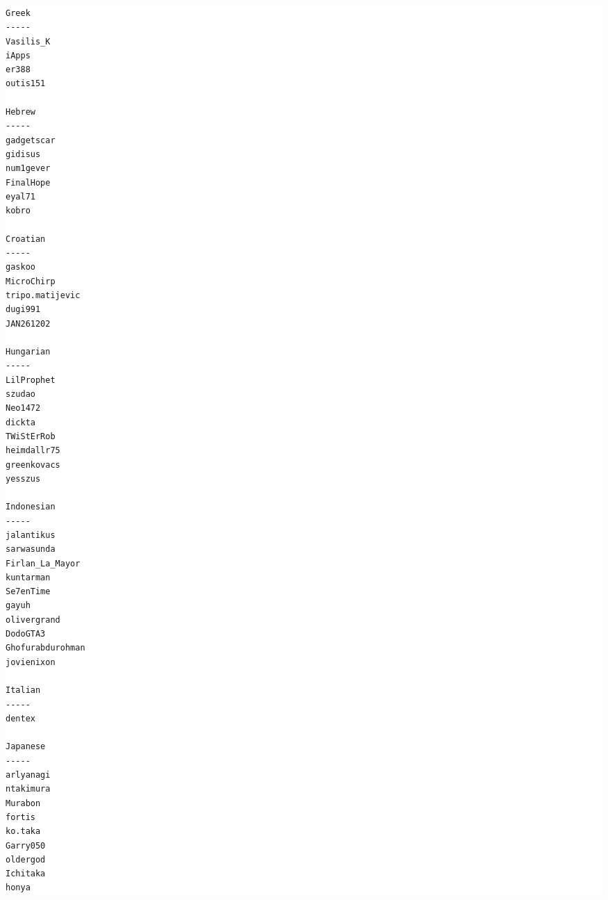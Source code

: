    Greek
    -----
    Vasilis_K
    iApps
    er388
    outis151

    Hebrew
    -----
    gadgetscar
    gidisus
    num1gever
    FinalHope
    eyal71
    kobro

    Croatian
    -----
    gaskoo
    MicroChirp
    tripo.matijevic
    dugi991
    JAN261202

    Hungarian
    -----
    LilProphet
    szudao
    Neo1472
    dickta
    TWiStErRob
    heimdallr75
    greenkovacs
    yesszus

    Indonesian
    -----
    jalantikus
    sarwasunda
    Firlan_La_Mayor
    kuntarman
    Se7enTime
    gayuh
    olivergrand
    DodoGTA3
    Ghofurabdurohman
    jovienixon

    Italian
    -----
    dentex

    Japanese
    -----
    arlyanagi
    ntakimura
    Murabon
    fortis
    ko.taka
    Garry050
    oldergod
    Ichitaka
    honya
